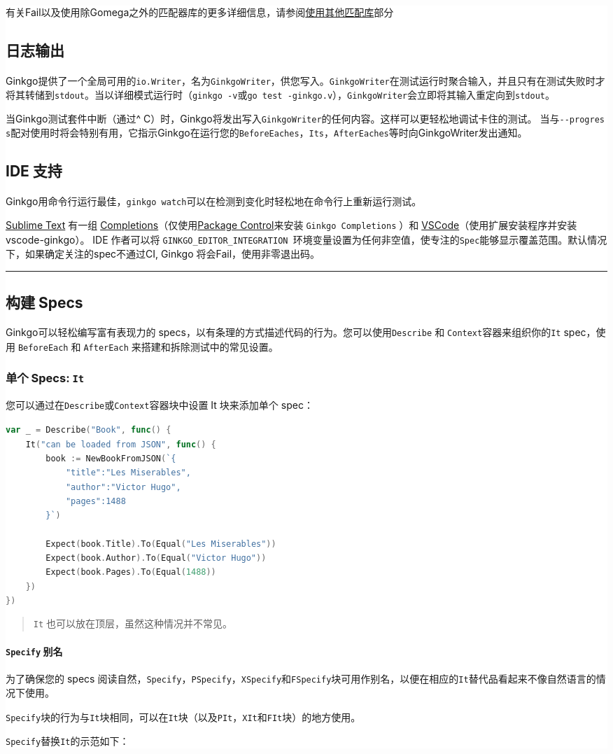 有关Fail以及使用除Gomega之外的匹配器库的更多详细信息，请参阅[使用其他匹配库](https://ke-chain.github.io/ginkgodoc/#使用其他匹配库)部分

## 日志输出

Ginkgo提供了一个全局可用的`io.Writer`，名为`GinkgoWriter`，供您写入。`GinkgoWriter`在测试运行时聚合输入，并且只有在测试失败时才将其转储到`stdout`。当以详细模式运行时（`ginkgo -v`或`go test -ginkgo.v`），`GinkgoWriter`会立即将其输入重定向到`stdout`。

当Ginkgo测试套件中断（通过^ C）时，Ginkgo将发出写入`GinkgoWriter`的任何内容。这样可以更轻松地调试卡住的测试。
当与`--progress`配对使用时将会特别有用，它指示Ginkgo在运行您的`BeforeEaches`，`Its`，`AfterEaches`等时向GinkgoWriter发出通知。
## IDE 支持

Ginkgo用命令行运行最佳，`ginkgo watch`可以在检测到变化时轻松地在命令行上重新运行测试。

[Sublime Text](http://www.sublimetext.com/) 有一组 [Completions](https://github.com/onsi/ginkgo-sublime-completions)（仅使用[Package Control](https://packagecontrol.io/)来安装 `Ginkgo Completions` ）和 [VSCode](https://code.visualstudio.com/)（使用扩展安装程序并安装vscode-ginkgo）。
IDE 作者可以将 `GINKGO_EDITOR_INTEGRATION `环境变量设置为任何非空值，使专注的`Spec`能够显示覆盖范围。默认情况下，如果确定关注的spec不通过CI, Ginkgo 将会Fail，使用非零退出码。

---

## 构建 Specs

Ginkgo可以轻松编写富有表现力的 specs，以有条理的方式描述代码的行为。您可以使用`Describe` 和 `Context`容器来组织你的`It` spec，使用 `BeforeEach` 和 `AfterEach` 来搭建和拆除测试中的常见设置。

### 单个 Specs: `It`
您可以通过在`Describe`或`Context`容器块中设置 It 块来添加单个 spec：

```go
var _ = Describe("Book", func() {
    It("can be loaded from JSON", func() {
        book := NewBookFromJSON(`{
            "title":"Les Miserables",
            "author":"Victor Hugo",
            "pages":1488
        }`)

        Expect(book.Title).To(Equal("Les Miserables"))
        Expect(book.Author).To(Equal("Victor Hugo"))
        Expect(book.Pages).To(Equal(1488))
    })
})
```

> `It` 也可以放在顶层，虽然这种情况并不常见。

####  `Specify` 别名

为了确保您的 specs 阅读自然，`Specify`，`PSpecify`，`XSpecify`和`FSpecify`块可用作别名，以便在相应的`It`替代品看起来不像自然语言的情况下使用。

`Specify`块的行为与`It`块相同，可以在`It`块（以及`PIt`，`XIt`和`FIt`块）的地方使用。

`Specify`替换`It`的示范如下：
